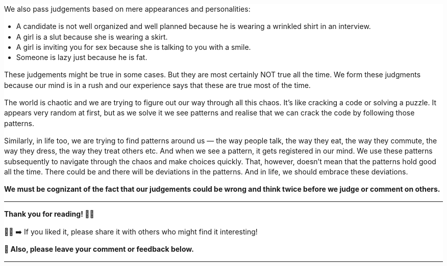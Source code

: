 We also pass judgements based on mere appearances and personalities:
* A candidate is not well organized and well planned because he is wearing a wrinkled shirt in an interview.
* A girl is a slut because she is wearing a skirt.
* A girl is inviting you for sex because she is talking to you with a smile.
* Someone is lazy just because he is fat.

These judgements might be true in some cases. But they are most certainly NOT true all the time. We form these judgments because our mind is in a rush and our experience says that these are true most of the time.

The world is chaotic and we are trying to figure out our way through all this chaos. It’s like cracking a code or solving a puzzle. It appears very random at first, but as we solve it we see patterns and realise that we can crack the code by following those patterns.

Similarly, in life too, we are trying to find patterns around us — the way people talk, the way they eat, the way they commute, the way they dress, the way they treat others etc. And when we see a pattern, it gets registered in our mind. We use these patterns subsequently to navigate through the chaos and make choices quickly. That, however, doesn’t mean that the patterns hold good all the time. There could be and there will be deviations in the patterns. And in life, we should embrace these deviations.

**We must be cognizant of the fact that our judgements could be wrong and think twice before we judge or comment on others.**

---

**Thank you for reading! 🙏🏼**

👍🏼 ➡️ If you liked it, please share it with others who might find it interesting!

**💬 Also, please leave your comment or feedback below.**

---